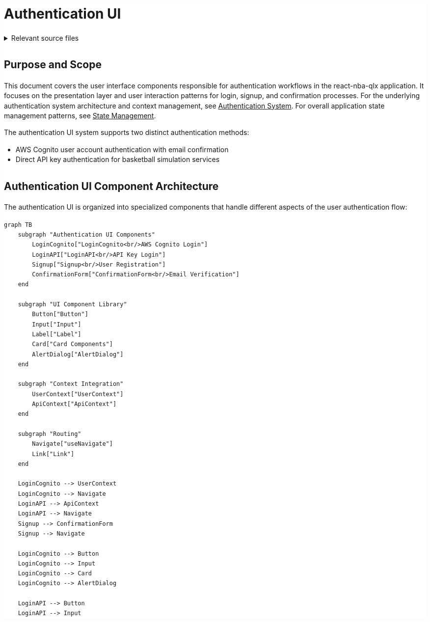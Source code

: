 # Authentication UI

<details><summary>Relevant source files</summary></details>



## Purpose and Scope

This document covers the user interface components responsible for authentication workflows in the react-nba-qlx application. It focuses on the presentation layer and user interaction patterns for login, signup, and confirmation processes. For the underlying authentication system architecture and context management, see [Authentication System](./6_Authentication_System.md). For overall application state management patterns, see [State Management](./5_State_Management.md).

The authentication UI system supports two distinct authentication methods:
- AWS Cognito user account authentication with email confirmation
- Direct API key authentication for basketball simulation services

## Authentication UI Component Architecture

The authentication UI is organized into specialized components that handle different aspects of the user authentication flow:

```mermaid
graph TB
    subgraph "Authentication UI Components"
        LoginCognito["LoginCognito<br/>AWS Cognito Login"]
        LoginAPI["LoginAPI<br/>API Key Login"]
        Signup["Signup<br/>User Registration"]
        ConfirmationForm["ConfirmationForm<br/>Email Verification"]
    end
    
    subgraph "UI Component Library"
        Button["Button"]
        Input["Input"]
        Label["Label"]
        Card["Card Components"]
        AlertDialog["AlertDialog"]
    end
    
    subgraph "Context Integration"
        UserContext["UserContext"]
        ApiContext["ApiContext"]
    end
    
    subgraph "Routing"
        Navigate["useNavigate"]
        Link["Link"]
    end
    
    LoginCognito --> UserContext
    LoginCognito --> Navigate
    LoginAPI --> ApiContext
    LoginAPI --> Navigate
    Signup --> ConfirmationForm
    Signup --> Navigate
    
    LoginCognito --> Button
    LoginCognito --> Input
    LoginCognito --> Card
    LoginCognito --> AlertDialog
    
    LoginAPI --> Button
    LoginAPI --> Input
```